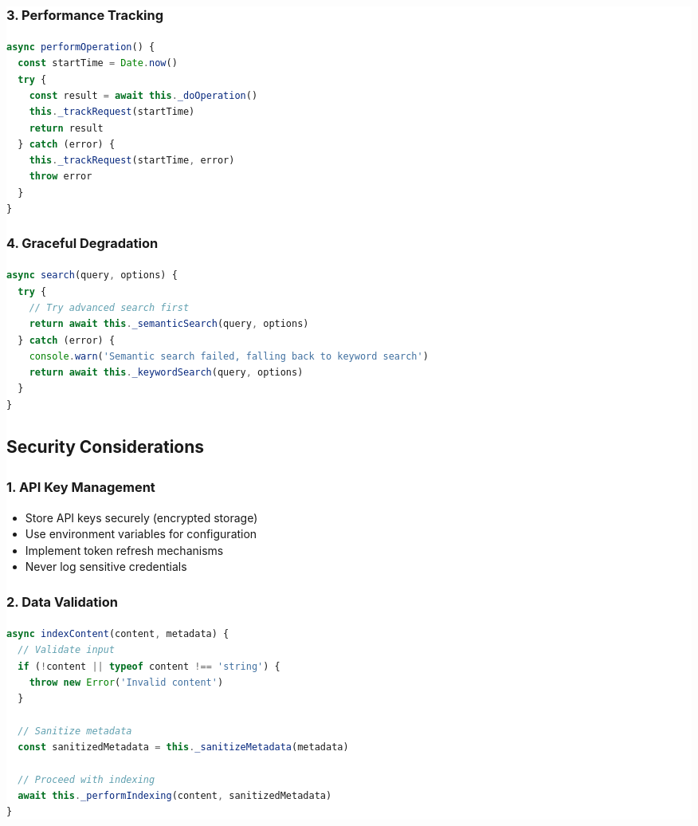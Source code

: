 ### 3. Performance Tracking

```javascript
async performOperation() {
  const startTime = Date.now()
  try {
    const result = await this._doOperation()
    this._trackRequest(startTime)
    return result
  } catch (error) {
    this._trackRequest(startTime, error)
    throw error
  }
}
```

### 4. Graceful Degradation

```javascript
async search(query, options) {
  try {
    // Try advanced search first
    return await this._semanticSearch(query, options)
  } catch (error) {
    console.warn('Semantic search failed, falling back to keyword search')
    return await this._keywordSearch(query, options)
  }
}
```

## Security Considerations

### 1. API Key Management

- Store API keys securely (encrypted storage)
- Use environment variables for configuration
- Implement token refresh mechanisms
- Never log sensitive credentials

### 2. Data Validation

```javascript
async indexContent(content, metadata) {
  // Validate input
  if (!content || typeof content !== 'string') {
    throw new Error('Invalid content')
  }
  
  // Sanitize metadata
  const sanitizedMetadata = this._sanitizeMetadata(metadata)
  
  // Proceed with indexing
  await this._performIndexing(content, sanitizedMetadata)
}
```
